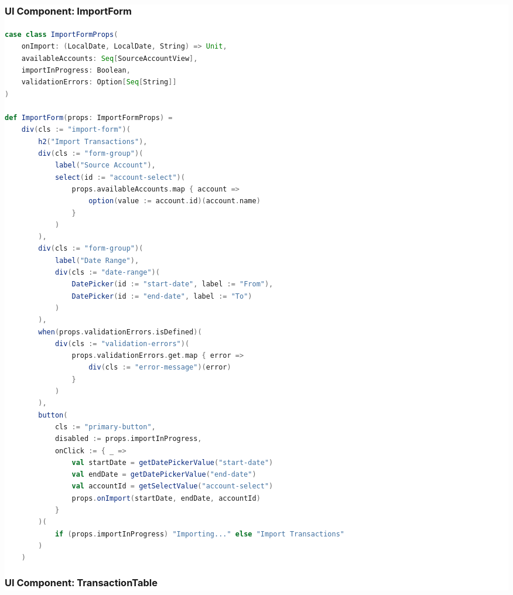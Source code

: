 ### UI Component: ImportForm

```scala
case class ImportFormProps(
    onImport: (LocalDate, LocalDate, String) => Unit,
    availableAccounts: Seq[SourceAccountView],
    importInProgress: Boolean,
    validationErrors: Option[Seq[String]]
)

def ImportForm(props: ImportFormProps) =
    div(cls := "import-form")(  
        h2("Import Transactions"),
        div(cls := "form-group")(  
            label("Source Account"),
            select(id := "account-select")(  
                props.availableAccounts.map { account =>
                    option(value := account.id)(account.name)
                }
            )
        ),
        div(cls := "form-group")(  
            label("Date Range"),
            div(cls := "date-range")(  
                DatePicker(id := "start-date", label := "From"),
                DatePicker(id := "end-date", label := "To")
            )
        ),
        when(props.validationErrors.isDefined)(  
            div(cls := "validation-errors")(  
                props.validationErrors.get.map { error =>
                    div(cls := "error-message")(error)
                }
            )
        ),
        button(
            cls := "primary-button",
            disabled := props.importInProgress,
            onClick := { _ =>
                val startDate = getDatePickerValue("start-date")
                val endDate = getDatePickerValue("end-date")
                val accountId = getSelectValue("account-select")
                props.onImport(startDate, endDate, accountId)
            }
        )(
            if (props.importInProgress) "Importing..." else "Import Transactions"
        )
    )
```

### UI Component: TransactionTable
